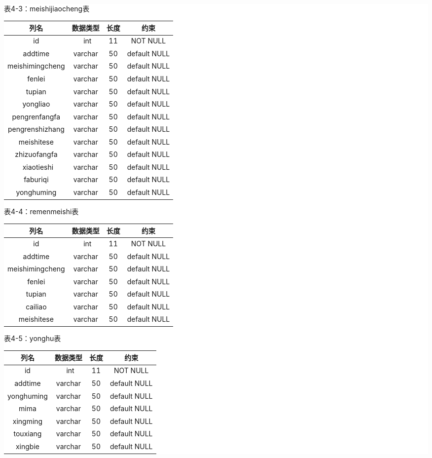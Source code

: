 表4-3：meishijiaocheng表

|列名|数据类型|长度|约束|
| :-: | :-: | :-: | :-: |
|id|` `int|11|NOT NULL |
|addtime|varchar|50|default NULL|
|meishimingcheng|varchar|50|default NULL|
|fenlei|varchar|50|default NULL|
|tupian|varchar|50|default NULL|
|yongliao|varchar|50|default NULL|
|pengrenfangfa|varchar|50|default NULL|
|pengrenshizhang|varchar|50|default NULL|
|meishitese|varchar|50|default NULL|
|zhizuofangfa|varchar|50|default NULL|
|` `xiaotieshi|varchar|50|default NULL|
|faburiqi|varchar|50|default NULL|
|yonghuming|varchar|50|default NULL|


表4-4：remenmeishi表

|列名|数据类型|长度|约束|
| :-: | :-: | :-: | :-: |
|id|` `int|11|NOT NULL |
|addtime|varchar|50|default NULL|
|meishimingcheng|varchar|50|default NULL|
|fenlei|varchar|50|default NULL|
|tupian|varchar|50|default NULL|
|cailiao|varchar|50|default NULL|
|meishitese|varchar|50|default NULL|

表4-5：yonghu表

|列名|数据类型|长度|约束|
| :-: | :-: | :-: | :-: |
|id|` `int|11|NOT NULL |
|addtime|varchar|50|default NULL|
|yonghuming|varchar|50|default NULL|
|mima|varchar|50|default NULL|
|xingming|varchar|50|default NULL|
|touxiang|varchar|50|default NULL|
|xingbie|varchar|50|default NULL|